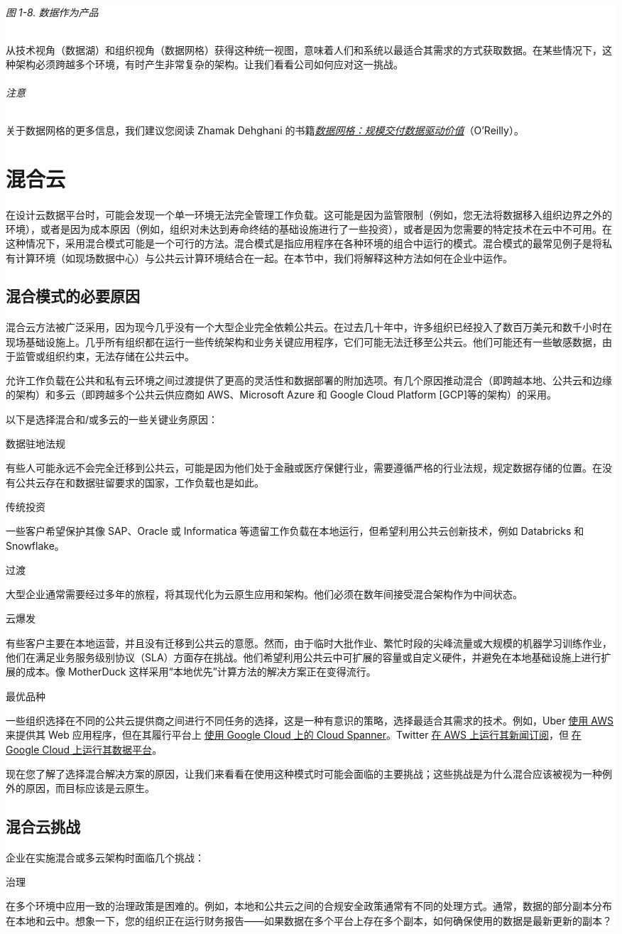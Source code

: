 
###### 图 1-8\. 数据作为产品

从技术视角（数据湖）和组织视角（数据网格）获得这种统一视图，意味着人们和系统以最适合其需求的方式获取数据。在某些情况下，这种架构必须跨越多个环境，有时产生非常复杂的架构。让我们看看公司如何应对这一挑战。

###### 注意

关于数据网格的更多信息，我们建议您阅读 Zhamak Dehghani 的书籍[*数据网格：规模交付数据驱动价值*](https://oreil.ly/OL7vg)（O’Reilly）。

# 混合云

在设计云数据平台时，可能会发现一个单一环境无法完全管理工作负载。这可能是因为监管限制（例如，您无法将数据移入组织边界之外的环境），或者是因为成本原因（例如，组织对未达到寿命终结的基础设施进行了一些投资），或者是因为您需要的特定技术在云中不可用。在这种情况下，采用混合模式可能是一个可行的方法。混合模式是指应用程序在各种环境的组合中运行的模式。混合模式的最常见例子是将私有计算环境（如现场数据中心）与公共云计算环境结合在一起。在本节中，我们将解释这种方法如何在企业中运作。

## 混合模式的必要原因

混合云方法被广泛采用，因为现今几乎没有一个大型企业完全依赖公共云。在过去几十年中，许多组织已经投入了数百万美元和数千小时在现场基础设施上。几乎所有组织都在运行一些传统架构和业务关键应用程序，它们可能无法迁移至公共云。他们可能还有一些敏感数据，由于监管或组织约束，无法存储在公共云中。

允许工作负载在公共和私有云环境之间过渡提供了更高的灵活性和数据部署的附加选项。有几个原因推动混合（即跨越本地、公共云和边缘的架构）和多云（即跨越多个公共云供应商如 AWS、Microsoft Azure 和 Google Cloud Platform [GCP]等的架构）的采用。

以下是选择混合和/或多云的一些关键业务原因：

数据驻地法规

有些人可能永远不会完全迁移到公共云，可能是因为他们处于金融或医疗保健行业，需要遵循严格的行业法规，规定数据存储的位置。在没有公共云存在和数据驻留要求的国家，工作负载也是如此。

传统投资

一些客户希望保护其像 SAP、Oracle 或 Informatica 等遗留工作负载在本地运行，但希望利用公共云创新技术，例如 Databricks 和 Snowflake。

过渡

大型企业通常需要经过多年的旅程，将其现代化为云原生应用和架构。他们必须在数年间接受混合架构作为中间状态。

云爆发

有些客户主要在本地运营，并且没有迁移到公共云的意愿。然而，由于临时大批作业、繁忙时段的尖峰流量或大规模的机器学习训练作业，他们在满足业务服务级别协议（SLA）方面存在挑战。他们希望利用公共云中可扩展的容量或自定义硬件，并避免在本地基础设施上进行扩展的成本。像 MotherDuck 这样采用“本地优先”计算方法的解决方案正在变得流行。

最优品种

一些组织选择在不同的公共云提供商之间进行不同任务的选择，这是一种有意识的策略，选择最适合其需求的技术。例如，Uber [使用 AWS](https://oreil.ly/ajo8m)来提供其 Web 应用程序，但在其履行平台上 [使用 Google Cloud 上的 Cloud Spanner](https://oreil.ly/gMwLu)。Twitter [在 AWS 上运行其新闻订阅](https://oreil.ly/5R4sy)，但 [在 Google Cloud 上运行其数据平台](https://oreil.ly/ubxTX)。

现在您了解了选择混合解决方案的原因，让我们来看看在使用这种模式时可能会面临的主要挑战；这些挑战是为什么混合应该被视为一种例外的原因，而目标应该是云原生。

## 混合云挑战

企业在实施混合或多云架构时面临几个挑战：

治理

在多个环境中应用一致的治理政策是困难的。例如，本地和公共云之间的合规安全政策通常有不同的处理方式。通常，数据的部分副本分布在本地和云中。想象一下，您的组织正在运行财务报告——如果数据在多个平台上存在多个副本，如何确保使用的数据是最新更新的副本？
